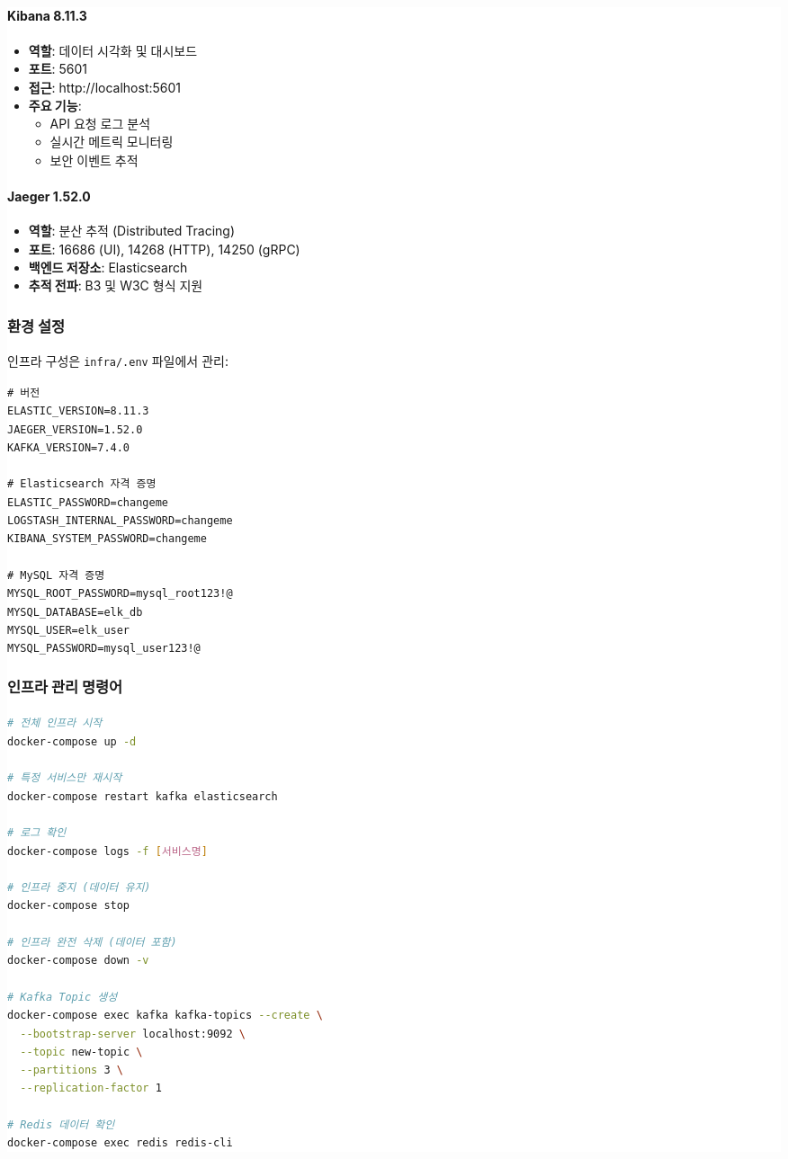 #### Kibana 8.11.3

- **역할**: 데이터 시각화 및 대시보드
- **포트**: 5601
- **접근**: http://localhost:5601
- **주요 기능**:
  - API 요청 로그 분석
  - 실시간 메트릭 모니터링
  - 보안 이벤트 추적

#### Jaeger 1.52.0

- **역할**: 분산 추적 (Distributed Tracing)
- **포트**: 16686 (UI), 14268 (HTTP), 14250 (gRPC)
- **백엔드 저장소**: Elasticsearch
- **추적 전파**: B3 및 W3C 형식 지원

### 환경 설정

인프라 구성은 `infra/.env` 파일에서 관리:

```env
# 버전
ELASTIC_VERSION=8.11.3
JAEGER_VERSION=1.52.0
KAFKA_VERSION=7.4.0

# Elasticsearch 자격 증명
ELASTIC_PASSWORD=changeme
LOGSTASH_INTERNAL_PASSWORD=changeme
KIBANA_SYSTEM_PASSWORD=changeme

# MySQL 자격 증명
MYSQL_ROOT_PASSWORD=mysql_root123!@
MYSQL_DATABASE=elk_db
MYSQL_USER=elk_user
MYSQL_PASSWORD=mysql_user123!@
```

### 인프라 관리 명령어

```bash
# 전체 인프라 시작
docker-compose up -d

# 특정 서비스만 재시작
docker-compose restart kafka elasticsearch

# 로그 확인
docker-compose logs -f [서비스명]

# 인프라 중지 (데이터 유지)
docker-compose stop

# 인프라 완전 삭제 (데이터 포함)
docker-compose down -v

# Kafka Topic 생성
docker-compose exec kafka kafka-topics --create \
  --bootstrap-server localhost:9092 \
  --topic new-topic \
  --partitions 3 \
  --replication-factor 1

# Redis 데이터 확인
docker-compose exec redis redis-cli
```